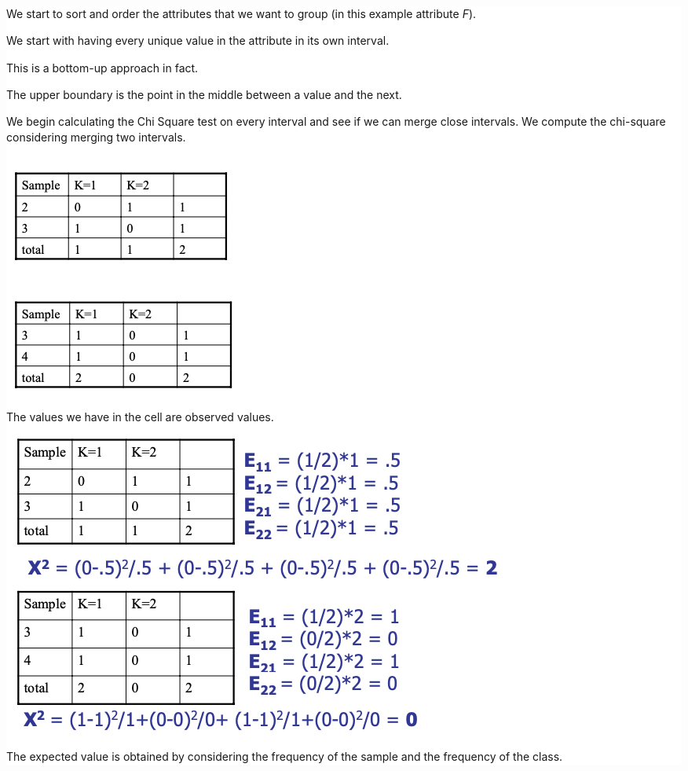 We start to sort and order the attributes that we want to group (in this example attribute $F$).

We start with having every unique value in the attribute in its own interval.

This is a bottom-up approach in fact.

The upper boundary is the point in the middle between a value and the next.

We begin calculating the Chi Square test on every interval and see if we can merge close intervals. We compute the chi-square considering merging two intervals.

![](../media/image143.png)

The values we have in the cell are observed values.

![](../media/image144.png)

The expected value is obtained by considering the frequency of the sample and the frequency of the class.
